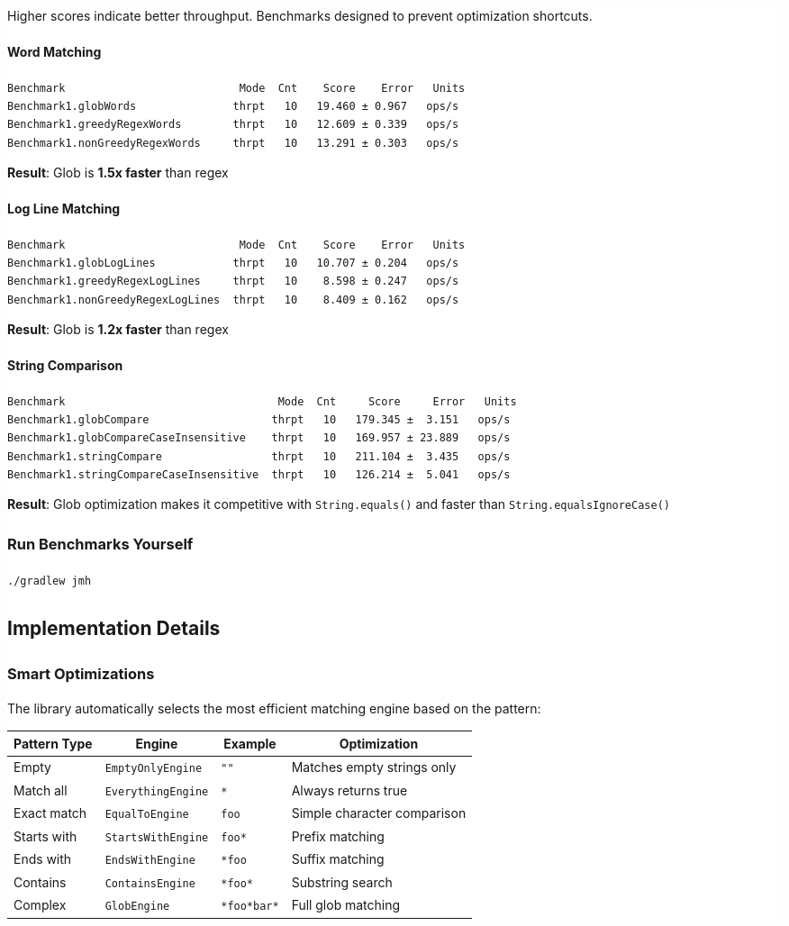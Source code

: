 Higher scores indicate better throughput. Benchmarks designed to prevent optimization shortcuts.

#### Word Matching
```
Benchmark                           Mode  Cnt    Score    Error   Units
Benchmark1.globWords               thrpt   10   19.460 ± 0.967   ops/s
Benchmark1.greedyRegexWords        thrpt   10   12.609 ± 0.339   ops/s
Benchmark1.nonGreedyRegexWords     thrpt   10   13.291 ± 0.303   ops/s
```
**Result**: Glob is **1.5x faster** than regex

#### Log Line Matching
```
Benchmark                           Mode  Cnt    Score    Error   Units
Benchmark1.globLogLines            thrpt   10   10.707 ± 0.204   ops/s
Benchmark1.greedyRegexLogLines     thrpt   10    8.598 ± 0.247   ops/s
Benchmark1.nonGreedyRegexLogLines  thrpt   10    8.409 ± 0.162   ops/s
```
**Result**: Glob is **1.2x faster** than regex

#### String Comparison
```
Benchmark                                 Mode  Cnt     Score     Error   Units
Benchmark1.globCompare                   thrpt   10   179.345 ±  3.151   ops/s
Benchmark1.globCompareCaseInsensitive    thrpt   10   169.957 ± 23.889   ops/s
Benchmark1.stringCompare                 thrpt   10   211.104 ±  3.435   ops/s
Benchmark1.stringCompareCaseInsensitive  thrpt   10   126.214 ±  5.041   ops/s
```
**Result**: Glob optimization makes it competitive with `String.equals()` and faster than `String.equalsIgnoreCase()`

### Run Benchmarks Yourself

```bash
./gradlew jmh
```

## Implementation Details

### Smart Optimizations

The library automatically selects the most efficient matching engine based on the pattern:

| Pattern Type | Engine | Example | Optimization |
|-------------|---------|---------|--------------|
| Empty | `EmptyOnlyEngine` | `""` | Matches empty strings only |
| Match all | `EverythingEngine` | `*` | Always returns true |
| Exact match | `EqualToEngine` | `foo` | Simple character comparison |
| Starts with | `StartsWithEngine` | `foo*` | Prefix matching |
| Ends with | `EndsWithEngine` | `*foo` | Suffix matching |
| Contains | `ContainsEngine` | `*foo*` | Substring search |
| Complex | `GlobEngine` | `*foo*bar*` | Full glob matching |
